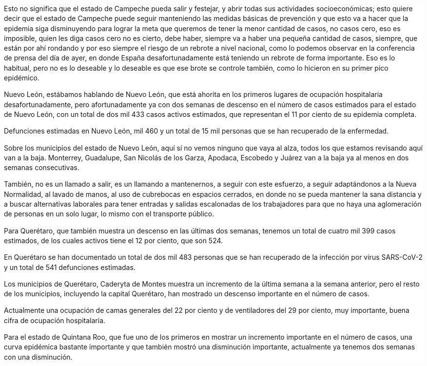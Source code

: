 Esto no significa que el estado de Campeche pueda salir y festejar, y abrir
todas sus actividades socioeconómicas; esto quiere decir que el estado de
Campeche puede seguir manteniendo las medidas básicas de prevención y que esto
va a hacer que la epidemia siga disminuyendo para lograr la meta que queremos
de tener la menor cantidad de casos, no casos cero, eso es imposible, quien
les diga casos cero no es cierto, debe haber, siempre va a haber una pequeña
cantidad de casos, siempre, que están por ahí rondando y por eso siempre el
riesgo de un rebrote a nivel nacional, como lo podemos observar en la
conferencia de prensa del día de ayer, en donde España desafortunadamente está
teniendo un rebrote de forma importante. Eso es lo habitual, pero no es lo
deseable y lo deseable es que ese brote se controle también, como lo hicieron
en su primer pico epidémico.

Nuevo León, estábamos hablando de Nuevo León, que está ahorita en los primeros
lugares de ocupación hospitalaria desafortunadamente, pero afortunadamente ya
con dos semanas de descenso en el número de casos estimados para el estado de
Nuevo León, con un total de dos mil 433 casos activos estimados, que
representan el 11 por ciento de su epidemia completa.

Defunciones estimadas en Nuevo León, mil 460 y un total de 15 mil personas que
se han recuperado de la enfermedad.

Sobre los municipios del estado de Nuevo León, aquí sí no vemos ninguno que
vaya al alza, todos los que estamos revisando aquí van a la baja. Monterrey,
Guadalupe, San Nicolás de los Garza, Apodaca, Escobedo y Juárez van a la baja
ya al menos en dos semanas consecutivas.

También, no es un llamado a salir, es un llamando a mantenernos, a seguir con
este esfuerzo, a seguir adaptándonos a la Nueva Normalidad, al lavado de
manos, al uso de cubrebocas en espacios cerrados, en donde no se pueda
mantener la sana distancia y a buscar alternativas laborales para tener
entradas y salidas escalonadas de los trabajadores para que no haya una
aglomeración de personas en un solo lugar, lo mismo con el transporte público.

Para Querétaro, que también muestra un descenso en las últimas dos semanas,
tenemos un total de cuatro mil 399 casos estimados, de los cuales activos
tiene el 12 por ciento, que son 524.

En Querétaro se han documentado un total de dos mil 483 personas que se han
recuperado de la infección por virus SARS-CoV-2 y un total de 541 defunciones
estimadas.

Los municipios de Querétaro, Caderyta de Montes muestra un incremento de la
última semana a la semana anterior, pero el resto de los municipios,
incluyendo la capital Querétaro, han mostrado un descenso importante en el
número de casos.

Actualmente una ocupación de camas generales del 22 por ciento y de
ventiladores del 29 por ciento, muy importante, buena cifra de ocupación
hospitalaria.

Para el estado de Quintana Roo, que fue uno de los primeros en mostrar un
incremento importante en el número de casos, una curva epidémica bastante
importante y que también mostró una disminución importante, actualmente ya
tenemos dos semanas con una disminución.
